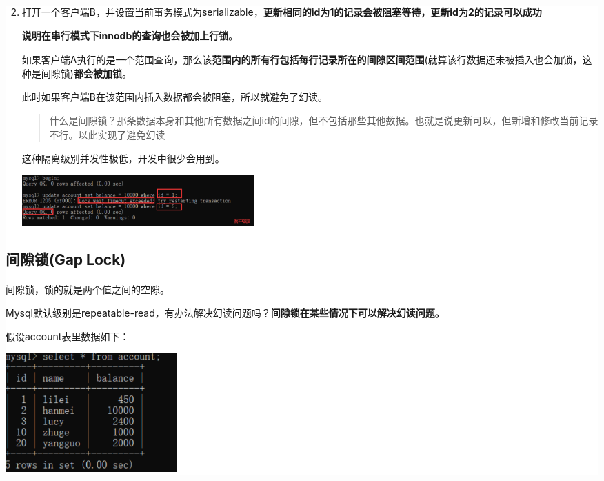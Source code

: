 2. 打开一个客户端B，并设置当前事务模式为serializable，**更新相同的id为1的记录会被阻塞等待，更新id为2的记录可以成功**

   **说明在串行模式下innodb的查询也会被加上行锁**。

   如果客户端A执行的是一个范围查询，那么该**范围内的所有行包括每行记录所在的间隙区间范围**(就算该行数据还未被插入也会加锁，这种是间隙锁)**都会被加锁**。

   此时如果客户端B在该范围内插入数据都会被阻塞，所以就避免了幻读。

   > 什么是间隙锁？那条数据本身和其他所有数据之间id的间隙，但不包括那些其他数据。也就是说更新可以，但新增和修改当前记录不行。以此实现了避免幻读

   这种隔离级别并发性极低，开发中很少会用到。

   <img src="../../public/images/image-20240428235558673.png" alt="image-20240428235558673" style="zoom:33%;" />



## **间隙锁(Gap Lock)**

间隙锁，锁的就是两个值之间的空隙。

Mysql默认级别是repeatable-read，有办法解决幻读问题吗？**间隙锁在某些情况下可以解决幻读问题。**

假设account表里数据如下：

<img src="../../public/images/image-20240428235658781.png" alt="image-20240428235658781" style="zoom:33%;" />
